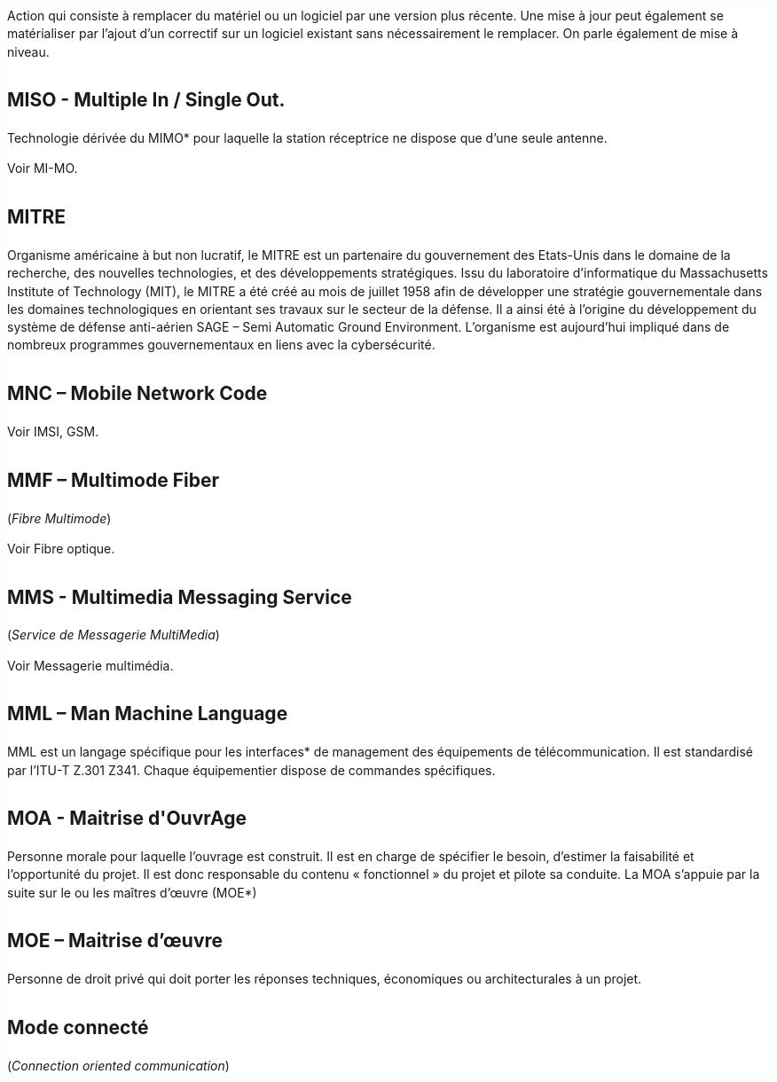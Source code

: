 Action qui consiste à remplacer du matériel ou un logiciel par une version plus récente. Une mise à jour peut également se matérialiser par l’ajout d’un correctif sur un logiciel existant sans nécessairement le remplacer. On parle également de mise à niveau.

## MISO - Multiple In / Single Out. 
Technologie dérivée du MIMO* pour laquelle la station réceptrice ne dispose que d’une seule antenne. 

Voir MI-MO.

## MITRE
Organisme américaine à but non lucratif, le MITRE est un partenaire du gouvernement des Etats-Unis dans le domaine de la recherche, des nouvelles technologies, et des développements stratégiques. Issu du laboratoire d’informatique du Massachusetts Institute of Technology (MIT), le MITRE a été créé au mois de juillet 1958 afin de développer une stratégie gouvernementale dans les domaines technologiques en orientant ses travaux sur le secteur de la défense. Il a ainsi été à l’origine du développement du système de défense anti-aérien SAGE – Semi Automatic Ground Environment. L’organisme est aujourd’hui impliqué dans de nombreux programmes gouvernementaux en liens avec la cybersécurité.

## MNC – Mobile Network Code

Voir IMSI, GSM.

## MMF – Multimode Fiber
(*Fibre Multimode*)

Voir Fibre optique.

## MMS - Multimedia Messaging Service
(*Service de Messagerie MultiMedia*)

Voir Messagerie multimédia.

## MML – Man Machine Language
MML est un langage spécifique pour les interfaces* de management des équipements de télécommunication. Il est standardisé par l’ITU-T Z.301 Z341. Chaque équipementier dispose de commandes spécifiques.

## MOA - Maitrise d'OuvrAge
Personne morale pour laquelle l’ouvrage est construit. Il est en charge de spécifier le besoin, d’estimer la faisabilité et l’opportunité du projet. Il est donc responsable du contenu « fonctionnel » du projet et pilote sa conduite. La MOA s’appuie par la suite sur le ou les maîtres d’œuvre (MOE*) 

## MOE – Maitrise d’œuvre
Personne de droit privé qui doit porter les réponses techniques, économiques ou architecturales à un projet.

## Mode connecté
(*Connection oriented communication*)
